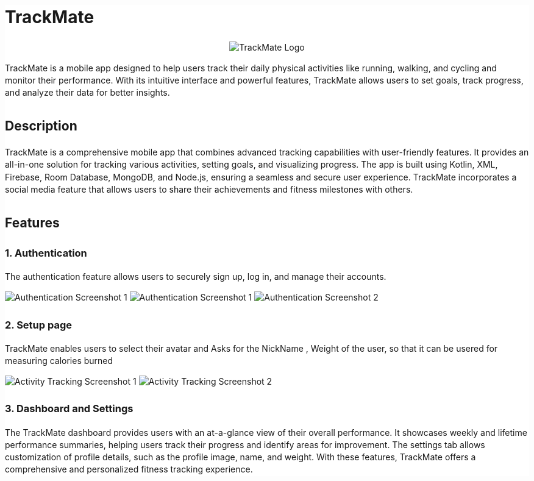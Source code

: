 # TrackMate

<p align="center">
  <img src="https://github.com/Shobhit4225/TrackMate-App/raw/master/studio.png" alt="TrackMate Logo">
</p>

TrackMate is a mobile app designed to help users track their daily physical activities like running, walking, and cycling and monitor their performance. With its intuitive interface and powerful features, TrackMate allows users to set goals, track progress, and analyze their data for better insights.

## Description

TrackMate is a comprehensive mobile app that combines advanced tracking capabilities with user-friendly features. It provides an all-in-one solution for tracking various activities, setting goals, and visualizing progress. The app is built using Kotlin, XML, Firebase, Room Database, MongoDB, and Node.js, ensuring a seamless and secure user experience. TrackMate incorporates a social media feature that allows users to share their achievements and fitness milestones with others.

## Features

### 1. Authentication

The authentication feature allows users to securely sign up, log in, and manage their accounts.

<div align="left">
  <img src="https://github.com/Shobhit4225/TrackMate-App/blob/main/Images/splash.png" alt="Authentication Screenshot 1" width="250"/>
  <img src="https://github.com/Shobhit4225/TrackMate-App/blob/main/Images/loginpage.png" alt="Authentication Screenshot 1" width="250"/>
  <img src="https://github.com/Shobhit4225/TrackMate-App/blob/main/Images/signuppage.png" alt="Authentication Screenshot 2" width="250"/>
</div>

### 2. Setup page

TrackMate enables users to select their avatar and Asks for the NickName , Weight of the user, so that it can be usered for measuring calories burned

<div align="left">
  <img src="https://github.com/Shobhit4225/TrackMate-App/blob/main/Images/setuppage1.png" alt="Activity Tracking Screenshot 1" width="250"/>
  <img src="https://github.com/Shobhit4225/TrackMate-App/blob/main/Images/setuppage2.png" alt="Activity Tracking Screenshot 2" width="250"/>
</div>

### 3. Dashboard and Settings

The TrackMate dashboard provides users with an at-a-glance view of their overall performance. It showcases weekly and lifetime performance summaries, helping users track their progress and identify areas for improvement. The settings tab allows customization of profile details, such as the profile image, name, and weight. With these features, TrackMate offers a comprehensive and personalized fitness tracking experience.
